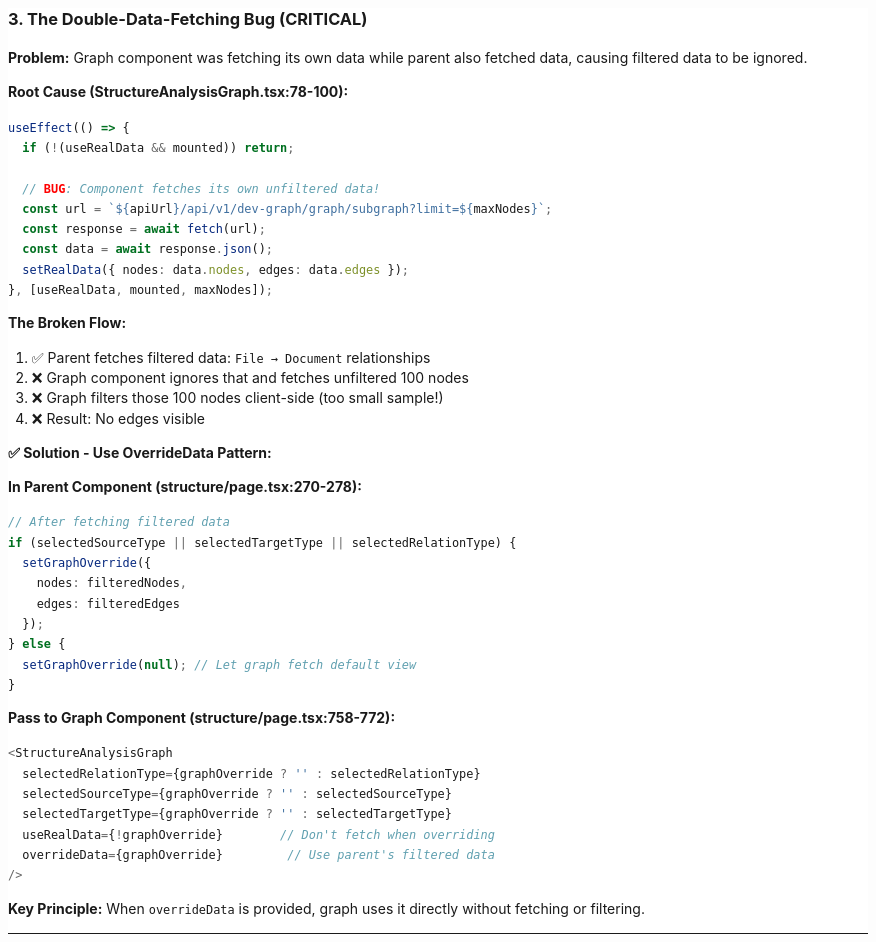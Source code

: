 
### 3. **The Double-Data-Fetching Bug (CRITICAL)**

**Problem:** Graph component was fetching its own data while parent also fetched data, causing filtered data to be ignored.

**Root Cause (StructureAnalysisGraph.tsx:78-100):**
```typescript
useEffect(() => {
  if (!(useRealData && mounted)) return;
  
  // BUG: Component fetches its own unfiltered data!
  const url = `${apiUrl}/api/v1/dev-graph/graph/subgraph?limit=${maxNodes}`;
  const response = await fetch(url);
  const data = await response.json();
  setRealData({ nodes: data.nodes, edges: data.edges });
}, [useRealData, mounted, maxNodes]);
```

**The Broken Flow:**
1. ✅ Parent fetches filtered data: `File → Document` relationships
2. ❌ Graph component ignores that and fetches unfiltered 100 nodes
3. ❌ Graph filters those 100 nodes client-side (too small sample!)
4. ❌ Result: No edges visible

**✅ Solution - Use OverrideData Pattern:**

**In Parent Component (structure/page.tsx:270-278):**
```typescript
// After fetching filtered data
if (selectedSourceType || selectedTargetType || selectedRelationType) {
  setGraphOverride({ 
    nodes: filteredNodes, 
    edges: filteredEdges 
  });
} else {
  setGraphOverride(null); // Let graph fetch default view
}
```

**Pass to Graph Component (structure/page.tsx:758-772):**
```typescript
<StructureAnalysisGraph
  selectedRelationType={graphOverride ? '' : selectedRelationType}
  selectedSourceType={graphOverride ? '' : selectedSourceType}
  selectedTargetType={graphOverride ? '' : selectedTargetType}
  useRealData={!graphOverride}        // Don't fetch when overriding
  overrideData={graphOverride}         // Use parent's filtered data
/>
```

**Key Principle:** When `overrideData` is provided, graph uses it directly without fetching or filtering.

---
